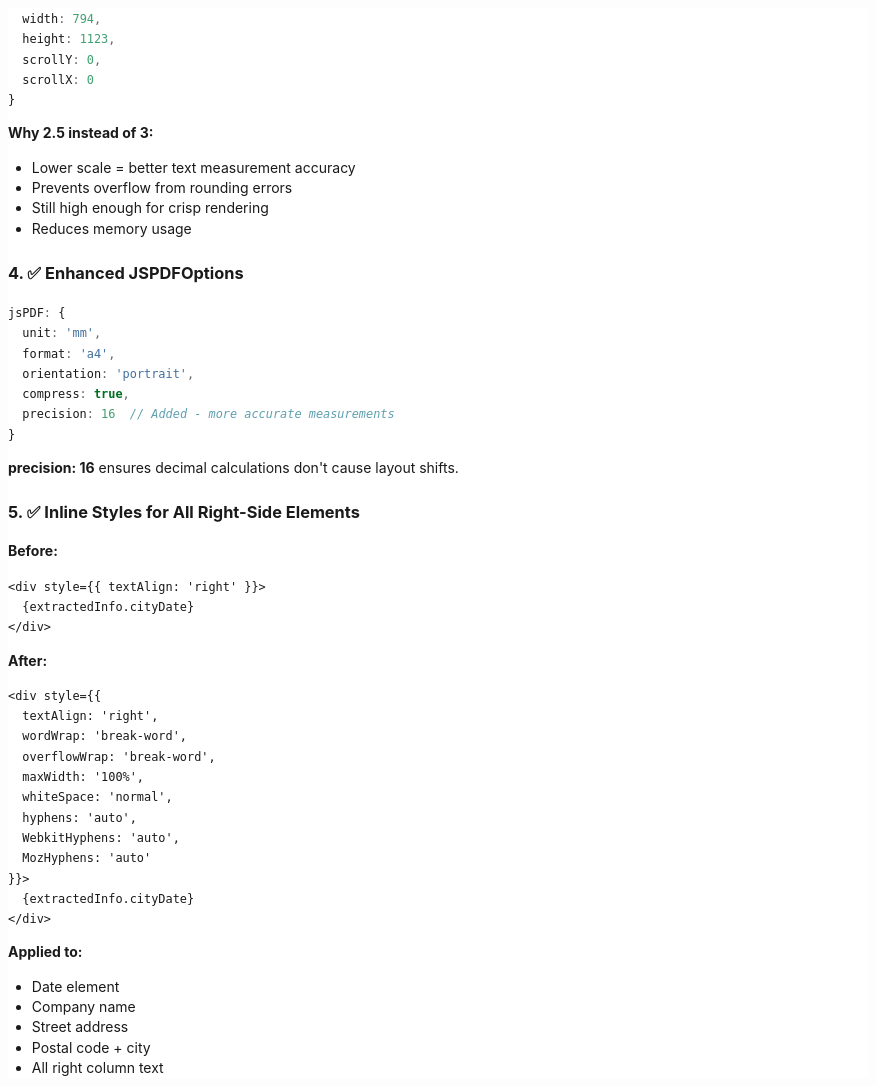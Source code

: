 ```typescript
  width: 794,
  height: 1123,
  scrollY: 0,
  scrollX: 0
}
```

**Why 2.5 instead of 3:**
- Lower scale = better text measurement accuracy
- Prevents overflow from rounding errors
- Still high enough for crisp rendering
- Reduces memory usage

### 4. ✅ Enhanced JSPDFOptions

```typescript
jsPDF: { 
  unit: 'mm', 
  format: 'a4', 
  orientation: 'portrait',
  compress: true,
  precision: 16  // Added - more accurate measurements
}
```

**precision: 16** ensures decimal calculations don't cause layout shifts.

### 5. ✅ Inline Styles for All Right-Side Elements

**Before:**
```tsx
<div style={{ textAlign: 'right' }}>
  {extractedInfo.cityDate}
</div>
```

**After:**
```tsx
<div style={{ 
  textAlign: 'right',
  wordWrap: 'break-word',
  overflowWrap: 'break-word',
  maxWidth: '100%',
  whiteSpace: 'normal',
  hyphens: 'auto',
  WebkitHyphens: 'auto',
  MozHyphens: 'auto'
}}>
  {extractedInfo.cityDate}
</div>
```

**Applied to:**
- Date element
- Company name
- Street address
- Postal code + city
- All right column text
